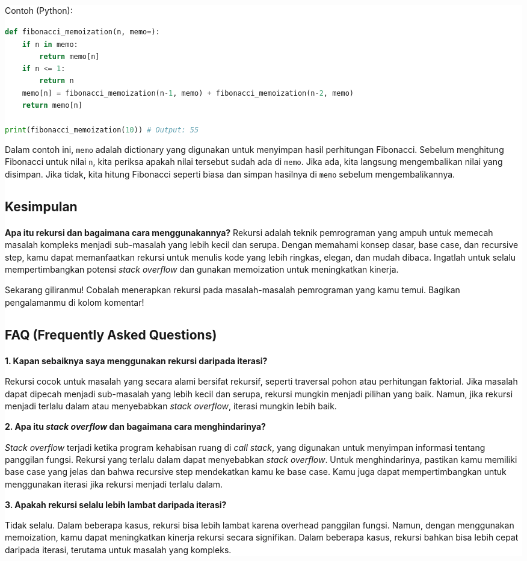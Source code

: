 Contoh (Python):

```python
def fibonacci_memoization(n, memo=):
    if n in memo:
        return memo[n]
    if n <= 1:
        return n
    memo[n] = fibonacci_memoization(n-1, memo) + fibonacci_memoization(n-2, memo)
    return memo[n]

print(fibonacci_memoization(10)) # Output: 55
```

Dalam contoh ini, `memo` adalah dictionary yang digunakan untuk menyimpan hasil perhitungan Fibonacci. Sebelum menghitung Fibonacci untuk nilai `n`, kita periksa apakah nilai tersebut sudah ada di `memo`. Jika ada, kita langsung mengembalikan nilai yang disimpan. Jika tidak, kita hitung Fibonacci seperti biasa dan simpan hasilnya di `memo` sebelum mengembalikannya.

## Kesimpulan

**Apa itu rekursi dan bagaimana cara menggunakannya?** Rekursi adalah teknik pemrograman yang ampuh untuk memecah masalah kompleks menjadi sub-masalah yang lebih kecil dan serupa. Dengan memahami konsep dasar, base case, dan recursive step, kamu dapat memanfaatkan rekursi untuk menulis kode yang lebih ringkas, elegan, dan mudah dibaca. Ingatlah untuk selalu mempertimbangkan potensi _stack overflow_ dan gunakan memoization untuk meningkatkan kinerja.

Sekarang giliranmu! Cobalah menerapkan rekursi pada masalah-masalah pemrograman yang kamu temui. Bagikan pengalamanmu di kolom komentar!

## FAQ (Frequently Asked Questions)

**1\. Kapan sebaiknya saya menggunakan rekursi daripada iterasi?**

Rekursi cocok untuk masalah yang secara alami bersifat rekursif, seperti traversal pohon atau perhitungan faktorial. Jika masalah dapat dipecah menjadi sub-masalah yang lebih kecil dan serupa, rekursi mungkin menjadi pilihan yang baik. Namun, jika rekursi menjadi terlalu dalam atau menyebabkan _stack overflow_, iterasi mungkin lebih baik.

**2\. Apa itu _stack overflow_ dan bagaimana cara menghindarinya?**

_Stack overflow_ terjadi ketika program kehabisan ruang di _call stack_, yang digunakan untuk menyimpan informasi tentang panggilan fungsi. Rekursi yang terlalu dalam dapat menyebabkan _stack overflow_. Untuk menghindarinya, pastikan kamu memiliki base case yang jelas dan bahwa recursive step mendekatkan kamu ke base case. Kamu juga dapat mempertimbangkan untuk menggunakan iterasi jika rekursi menjadi terlalu dalam.

**3\. Apakah rekursi selalu lebih lambat daripada iterasi?**

Tidak selalu. Dalam beberapa kasus, rekursi bisa lebih lambat karena overhead panggilan fungsi. Namun, dengan menggunakan memoization, kamu dapat meningkatkan kinerja rekursi secara signifikan. Dalam beberapa kasus, rekursi bahkan bisa lebih cepat daripada iterasi, terutama untuk masalah yang kompleks.
